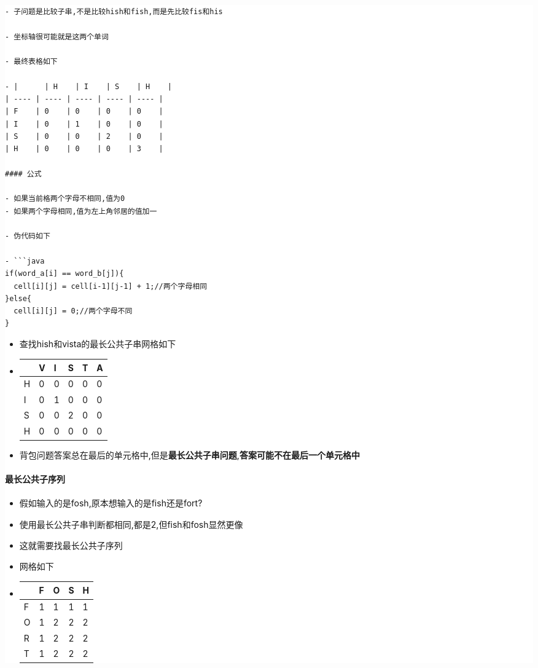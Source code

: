   ```
- 子问题是比较子串,不是比较hish和fish,而是先比较fis和his

- 坐标轴很可能就是这两个单词

- 最终表格如下

- |      | H    | I    | S    | H    |
  | ---- | ---- | ---- | ---- | ---- |
  | F    | 0    | 0    | 0    | 0    |
  | I    | 0    | 1    | 0    | 0    |
  | S    | 0    | 0    | 2    | 0    |
  | H    | 0    | 0    | 0    | 3    |

#### 公式

  - 如果当前格两个字母不相同,值为0
  - 如果两个字母相同,值为左上角邻居的值加一
  
- 伪代码如下

- ```java
  if(word_a[i] == word_b[j]){
  	cell[i][j] = cell[i-1][j-1] + 1;//两个字母相同
  }else{
  	cell[i][j] = 0;//两个字母不同
  }
  ```

- 查找hish和vista的最长公共子串网格如下

- |      | V    | I    | S    | T    | A    |
  | ---- | ---- | ---- | ---- | ---- | ---- |
  | H    | 0    | 0    | 0    | 0    | 0    |
  | I    | 0    | 1    | 0    | 0    | 0    |
  | S    | 0    | 0    | 2    | 0    | 0    |
  | H    | 0    | 0    | 0    | 0    | 0    |

- 背包问题答案总在最后的单元格中,但是**最长公共子串问题**,**答案可能不在最后一个单元格中**

#### 最长公共子序列

- 假如输入的是fosh,原本想输入的是fish还是fort?

- 使用最长公共子串判断都相同,都是2,但fish和fosh显然更像

- 这就需要找最长公共子序列

- 网格如下

- |      | F    | O    | S    | H    |
  | ---- | ---- | ---- | ---- | ---- |
  | F    | 1    | 1    | 1    | 1    |
  | O    | 1    | 2    | 2    | 2    |
  | R    | 1    | 2    | 2    | 2    |
  | T    | 1    | 2    | 2    | 2    |
